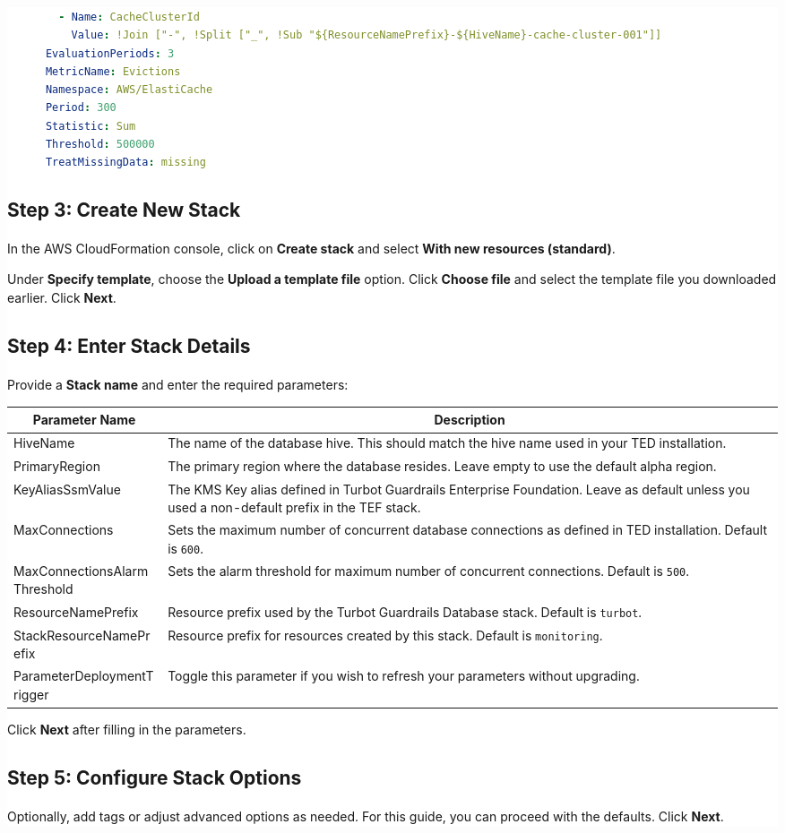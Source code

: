 ```yaml
        - Name: CacheClusterId
          Value: !Join ["-", !Split ["_", !Sub "${ResourceNamePrefix}-${HiveName}-cache-cluster-001"]]
      EvaluationPeriods: 3
      MetricName: Evictions
      Namespace: AWS/ElastiCache
      Period: 300
      Statistic: Sum
      Threshold: 500000
      TreatMissingData: missing
```

## Step 3: Create New Stack

In the AWS CloudFormation console, click on **Create stack** and select **With new resources (standard)**.



Under **Specify template**, choose the **Upload a template file** option. Click **Choose file** and select the template file you downloaded earlier. Click **Next**.



## Step 4: Enter Stack Details

Provide a **Stack name** and enter the required parameters:

| Parameter Name                | Description                                                                                                                                                                                                                  |
|-------------------------------|------------------------------------------------------------------------------------------------------------------------------------------------------------------------------------------------------------------------------|
| HiveName                      | The name of the database hive. This should match the hive name used in your TED installation.                                                                                                                                |
| PrimaryRegion                 | The primary region where the database resides. Leave empty to use the default alpha region.                                                                                                                                  |
| KeyAliasSsmValue              | The KMS Key alias defined in Turbot Guardrails Enterprise Foundation. Leave as default unless you used a non-default prefix in the TEF stack.                                                                                |
| MaxConnections                | Sets the maximum number of concurrent database connections as defined in TED installation. Default is `600`.                                                                                                                                               |
| MaxConnectionsAlarmThreshold  | Sets the alarm threshold for maximum number of concurrent connections. Default is `500`.                                                                                                                                    |
| ResourceNamePrefix            | Resource prefix used by the Turbot Guardrails Database stack. Default is `turbot`.                                                                                                                                          |
| StackResourceNamePrefix       | Resource prefix for resources created by this stack. Default is `monitoring`.                                                                                                                                               |
| ParameterDeploymentTrigger    | Toggle this parameter if you wish to refresh your parameters without upgrading.                                                                                                                           |



Click **Next** after filling in the parameters.

## Step 5: Configure Stack Options

Optionally, add tags or adjust advanced options as needed. For this guide, you can proceed with the defaults. Click **Next**.

